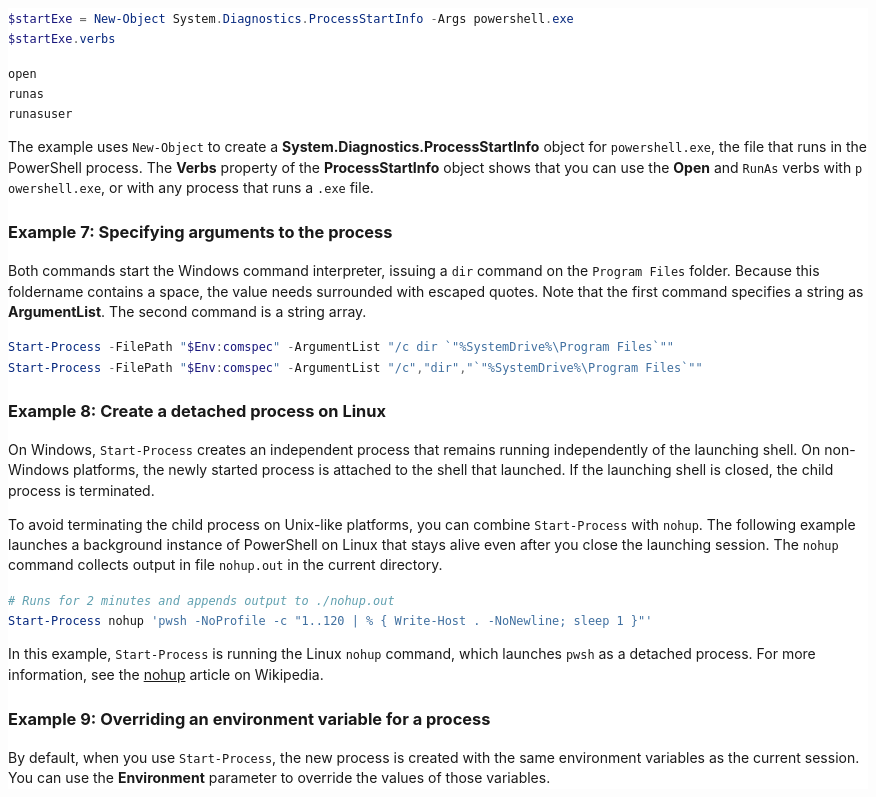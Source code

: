 ```powershell
$startExe = New-Object System.Diagnostics.ProcessStartInfo -Args powershell.exe
$startExe.verbs
```

```Output
open
runas
runasuser
```

The example uses `New-Object` to create a **System.Diagnostics.ProcessStartInfo** object for
`powershell.exe`, the file that runs in the PowerShell process. The **Verbs** property of the
**ProcessStartInfo** object shows that you can use the **Open** and `RunAs` verbs with
`powershell.exe`, or with any process that runs a `.exe` file.

### Example 7: Specifying arguments to the process

Both commands start the Windows command interpreter, issuing a `dir` command on the `Program Files`
folder. Because this foldername contains a space, the value needs surrounded with escaped quotes.
Note that the first command specifies a string as **ArgumentList**. The second command is a string
array.

```powershell
Start-Process -FilePath "$Env:comspec" -ArgumentList "/c dir `"%SystemDrive%\Program Files`""
Start-Process -FilePath "$Env:comspec" -ArgumentList "/c","dir","`"%SystemDrive%\Program Files`""
```

### Example 8: Create a detached process on Linux

On Windows, `Start-Process` creates an independent process that remains running independently of the
launching shell. On non-Windows platforms, the newly started process is attached to the shell that
launched. If the launching shell is closed, the child process is terminated.

To avoid terminating the child process on Unix-like platforms, you can combine `Start-Process` with
`nohup`. The following example launches a background instance of PowerShell on Linux that stays
alive even after you close the launching session. The `nohup` command collects output in file
`nohup.out` in the current directory.

```powershell
# Runs for 2 minutes and appends output to ./nohup.out
Start-Process nohup 'pwsh -NoProfile -c "1..120 | % { Write-Host . -NoNewline; sleep 1 }"'
```

In this example, `Start-Process` is running the Linux `nohup` command, which launches `pwsh` as a
detached process. For more information, see the [nohup](https://wikipedia.org/wiki/Nohup) article on
Wikipedia.

### Example 9: Overriding an environment variable for a process

By default, when you use `Start-Process`, the new process is created with the same environment
variables as the current session. You can use the **Environment** parameter to override the values
of those variables.
